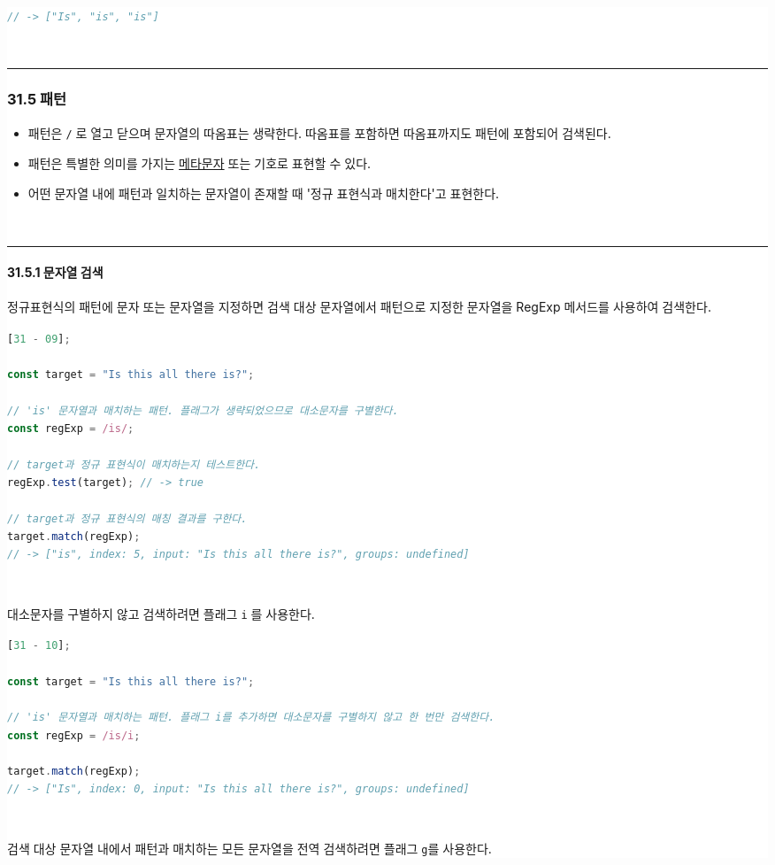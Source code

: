 ```js
// -> ["Is", "is", "is"]
```

<br>

---

### 31.5 패턴

- 패턴은 `/` 로 열고 닫으며 문자열의 따옴표는 생략한다. 따옴표를 포함하면 따옴표까지도 패턴에 포함되어 검색된다.

- 패턴은 특별한 의미를 가지는 [메타문자](https://codevang.tistory.com/114) 또는 기호로 표현할 수 있다.
- 어떤 문자열 내에 패턴과 일치하는 문자열이 존재할 때 '정규 표현식과 매치한다'고 표현한다.

<br>

---

#### 31.5.1 문자열 검색

정규표현식의 패턴에 문자 또는 문자열을 지정하면 검색 대상 문자열에서 패턴으로 지정한 문자열을 RegExp 메서드를 사용하여 검색한다.

```js
[31 - 09];

const target = "Is this all there is?";

// 'is' 문자열과 매치하는 패턴. 플래그가 생략되었으므로 대소문자를 구별한다.
const regExp = /is/;

// target과 정규 표현식이 매치하는지 테스트한다.
regExp.test(target); // -> true

// target과 정규 표현식의 매칭 결과를 구한다.
target.match(regExp);
// -> ["is", index: 5, input: "Is this all there is?", groups: undefined]
```

<br>

대소문자를 구별하지 않고 검색하려면 플래그 `i` 를 사용한다.

```js
[31 - 10];

const target = "Is this all there is?";

// 'is' 문자열과 매치하는 패턴. 플래그 i를 추가하면 대소문자를 구별하지 않고 한 번만 검색한다.
const regExp = /is/i;

target.match(regExp);
// -> ["Is", index: 0, input: "Is this all there is?", groups: undefined]
```

<br>

검색 대상 문자열 내에서 패턴과 매치하는 모든 문자열을 전역 검색하려면 플래그 `g`를 사용한다.
